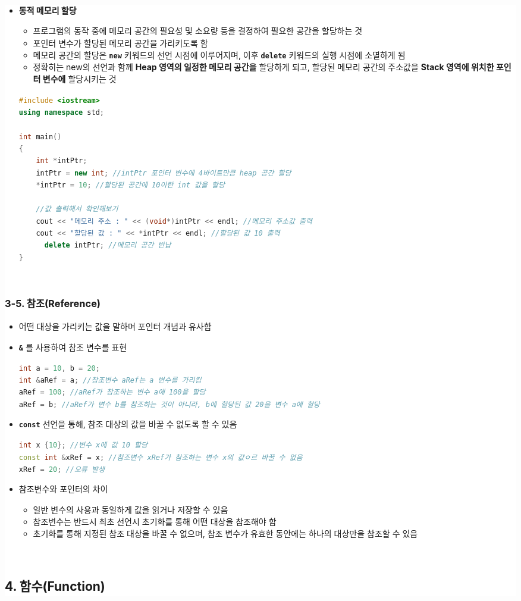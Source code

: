 - __동적 메모리 할당__

  - 프로그램의 동작 중에 메모리 공간의 필요성 및 소요량 등을 결정하여 필요한 공간을 할당하는 것
  - 포인터 변수가 할당된 메모리 공간을 가리키도록 함
  - 메모리 공간의 할당은 __`new`__ 키워드의 선언 시점에 이루어지며, 이후 __`delete`__ 키워드의 실행 시점에 소멸하게 됨
  - 정확히는 new의 선언과 함께 __Heap 영역의 일정한 메모리 공간을__ 할당하게 되고, 할당된 메모리 공간의 주소값을 __Stack 영역에 위치한 포인터 변수에__ 할당시키는 것

  ```c++
  #include <iostream>
  using namespace std;
  
  int main()
  {
      int *intPtr;
      intPtr = new int; //intPtr 포인터 변수에 4바이트만큼 heap 공간 할당
      *intPtr = 10; //할당된 공간에 10이란 int 값을 할당
      
      //값 출력해서 확인해보기
      cout << "메모리 주소 : " << (void*)intPtr << endl; //메모리 주소값 출력
      cout << "할당된 값 : " << *intPtr << endl; //할당된 값 10 출력
     	delete intPtr; //메모리 공간 반납 
  }
  ```

  <br>

### 3-5. 참조(Reference)

- 어떤 대상을 가리키는 값을 말하며 포인터 개념과 유사함

- __`&`__ 를 사용하여 참조 변수를 표현

  ```c++
  int a = 10, b = 20;
  int &aRef = a; //참조변수 aRef는 a 변수를 가리킴
  aRef = 100; //aRef가 참조하는 변수 a에 100을 할당
  aRef = b; //aRef가 변수 b를 참조하는 것이 아니라, b에 할당된 값 20을 변수 a에 할당
  ```

- __`const`__ 선언을 통해, 참조 대상의 값을 바꿀 수 없도록 할 수 있음

  ```c++
  int x {10}; //변수 x에 값 10 할당
  const int &xRef = x; //참조변수 xRef가 참조하는 변수 x의 값ㅇ르 바꿀 수 없음
  xRef = 20; //오류 발생
  ```

- 참조변수와 포인터의 차이
  - 일반 변수의 사용과 동일하게 값을 읽거나 저장할 수 있음
  - 참조변수는 반드시 최초 선언시 초기화를 통해 어떤 대상을 참조해야 함
  - 초기화를 통해 지정된 참조 대상을 바꿀 수 없으며, 참조 변수가 유효한 동안에는 하나의 대상만을 참조할 수 있음

<br>

## 4. 함수(Function)
